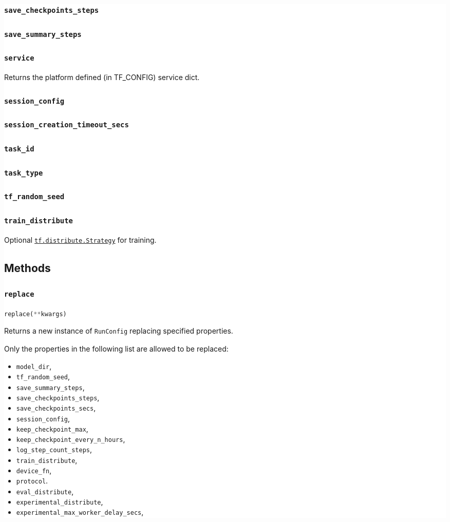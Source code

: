 


<h3 id="save_checkpoints_steps"><code>save_checkpoints_steps</code></h3>




<h3 id="save_summary_steps"><code>save_summary_steps</code></h3>




<h3 id="service"><code>service</code></h3>

Returns the platform defined (in TF_CONFIG) service dict.


<h3 id="session_config"><code>session_config</code></h3>




<h3 id="session_creation_timeout_secs"><code>session_creation_timeout_secs</code></h3>




<h3 id="task_id"><code>task_id</code></h3>




<h3 id="task_type"><code>task_type</code></h3>




<h3 id="tf_random_seed"><code>tf_random_seed</code></h3>




<h3 id="train_distribute"><code>train_distribute</code></h3>

Optional <a href="../../tf/distribute/Strategy.md"><code>tf.distribute.Strategy</code></a> for training.
    



## Methods

<h3 id="replace"><code>replace</code></h3>

``` python
replace(**kwargs)
```

Returns a new instance of `RunConfig` replacing specified properties.

Only the properties in the following list are allowed to be replaced:

  - `model_dir`,
  - `tf_random_seed`,
  - `save_summary_steps`,
  - `save_checkpoints_steps`,
  - `save_checkpoints_secs`,
  - `session_config`,
  - `keep_checkpoint_max`,
  - `keep_checkpoint_every_n_hours`,
  - `log_step_count_steps`,
  - `train_distribute`,
  - `device_fn`,
  - `protocol`.
  - `eval_distribute`,
  - `experimental_distribute`,
  - `experimental_max_worker_delay_secs`,

